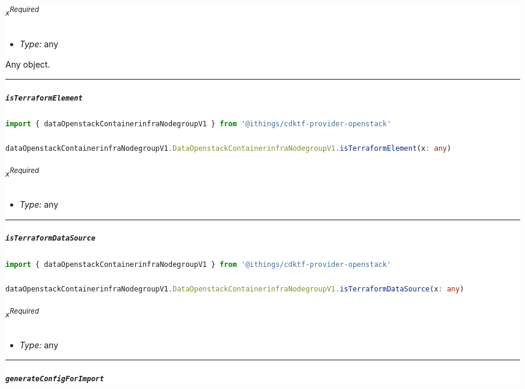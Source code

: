 ###### `x`<sup>Required</sup> <a name="x" id="@ithings/cdktf-provider-openstack.dataOpenstackContainerinfraNodegroupV1.DataOpenstackContainerinfraNodegroupV1.isConstruct.parameter.x"></a>

- *Type:* any

Any object.

---

##### `isTerraformElement` <a name="isTerraformElement" id="@ithings/cdktf-provider-openstack.dataOpenstackContainerinfraNodegroupV1.DataOpenstackContainerinfraNodegroupV1.isTerraformElement"></a>

```typescript
import { dataOpenstackContainerinfraNodegroupV1 } from '@ithings/cdktf-provider-openstack'

dataOpenstackContainerinfraNodegroupV1.DataOpenstackContainerinfraNodegroupV1.isTerraformElement(x: any)
```

###### `x`<sup>Required</sup> <a name="x" id="@ithings/cdktf-provider-openstack.dataOpenstackContainerinfraNodegroupV1.DataOpenstackContainerinfraNodegroupV1.isTerraformElement.parameter.x"></a>

- *Type:* any

---

##### `isTerraformDataSource` <a name="isTerraformDataSource" id="@ithings/cdktf-provider-openstack.dataOpenstackContainerinfraNodegroupV1.DataOpenstackContainerinfraNodegroupV1.isTerraformDataSource"></a>

```typescript
import { dataOpenstackContainerinfraNodegroupV1 } from '@ithings/cdktf-provider-openstack'

dataOpenstackContainerinfraNodegroupV1.DataOpenstackContainerinfraNodegroupV1.isTerraformDataSource(x: any)
```

###### `x`<sup>Required</sup> <a name="x" id="@ithings/cdktf-provider-openstack.dataOpenstackContainerinfraNodegroupV1.DataOpenstackContainerinfraNodegroupV1.isTerraformDataSource.parameter.x"></a>

- *Type:* any

---

##### `generateConfigForImport` <a name="generateConfigForImport" id="@ithings/cdktf-provider-openstack.dataOpenstackContainerinfraNodegroupV1.DataOpenstackContainerinfraNodegroupV1.generateConfigForImport"></a>

